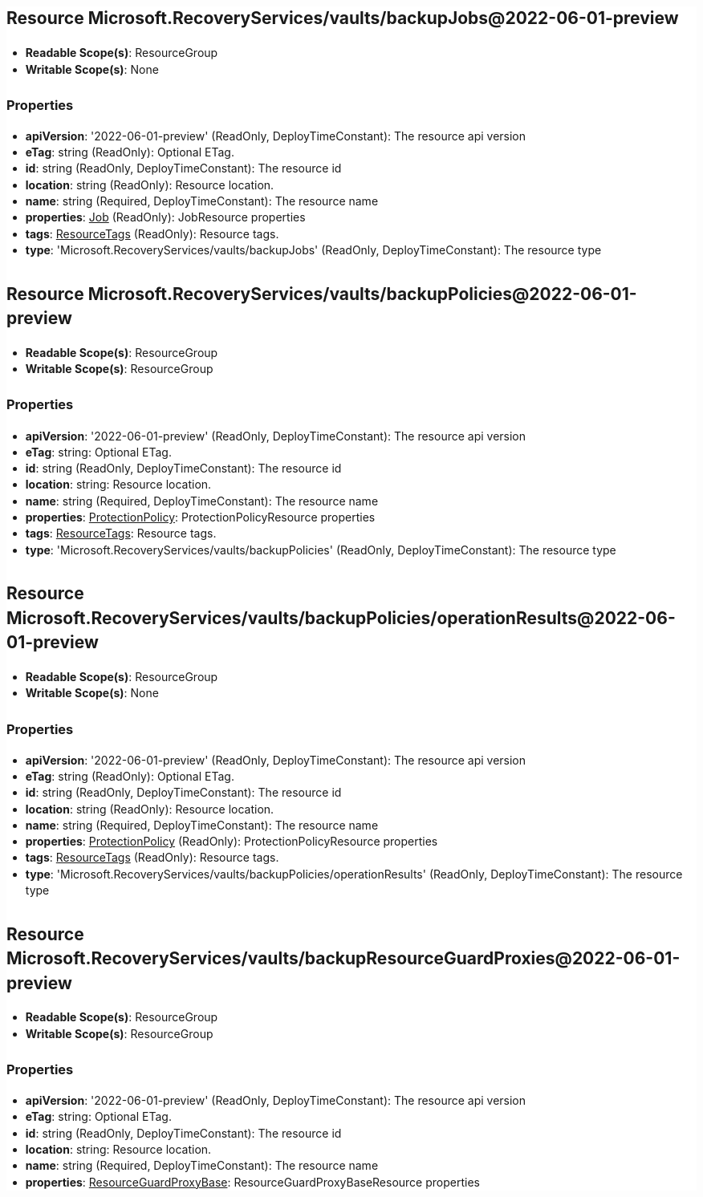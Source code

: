 ## Resource Microsoft.RecoveryServices/vaults/backupJobs@2022-06-01-preview
* **Readable Scope(s)**: ResourceGroup
* **Writable Scope(s)**: None
### Properties
* **apiVersion**: '2022-06-01-preview' (ReadOnly, DeployTimeConstant): The resource api version
* **eTag**: string (ReadOnly): Optional ETag.
* **id**: string (ReadOnly, DeployTimeConstant): The resource id
* **location**: string (ReadOnly): Resource location.
* **name**: string (Required, DeployTimeConstant): The resource name
* **properties**: [Job](#job) (ReadOnly): JobResource properties
* **tags**: [ResourceTags](#resourcetags) (ReadOnly): Resource tags.
* **type**: 'Microsoft.RecoveryServices/vaults/backupJobs' (ReadOnly, DeployTimeConstant): The resource type

## Resource Microsoft.RecoveryServices/vaults/backupPolicies@2022-06-01-preview
* **Readable Scope(s)**: ResourceGroup
* **Writable Scope(s)**: ResourceGroup
### Properties
* **apiVersion**: '2022-06-01-preview' (ReadOnly, DeployTimeConstant): The resource api version
* **eTag**: string: Optional ETag.
* **id**: string (ReadOnly, DeployTimeConstant): The resource id
* **location**: string: Resource location.
* **name**: string (Required, DeployTimeConstant): The resource name
* **properties**: [ProtectionPolicy](#protectionpolicy): ProtectionPolicyResource properties
* **tags**: [ResourceTags](#resourcetags): Resource tags.
* **type**: 'Microsoft.RecoveryServices/vaults/backupPolicies' (ReadOnly, DeployTimeConstant): The resource type

## Resource Microsoft.RecoveryServices/vaults/backupPolicies/operationResults@2022-06-01-preview
* **Readable Scope(s)**: ResourceGroup
* **Writable Scope(s)**: None
### Properties
* **apiVersion**: '2022-06-01-preview' (ReadOnly, DeployTimeConstant): The resource api version
* **eTag**: string (ReadOnly): Optional ETag.
* **id**: string (ReadOnly, DeployTimeConstant): The resource id
* **location**: string (ReadOnly): Resource location.
* **name**: string (Required, DeployTimeConstant): The resource name
* **properties**: [ProtectionPolicy](#protectionpolicy) (ReadOnly): ProtectionPolicyResource properties
* **tags**: [ResourceTags](#resourcetags) (ReadOnly): Resource tags.
* **type**: 'Microsoft.RecoveryServices/vaults/backupPolicies/operationResults' (ReadOnly, DeployTimeConstant): The resource type

## Resource Microsoft.RecoveryServices/vaults/backupResourceGuardProxies@2022-06-01-preview
* **Readable Scope(s)**: ResourceGroup
* **Writable Scope(s)**: ResourceGroup
### Properties
* **apiVersion**: '2022-06-01-preview' (ReadOnly, DeployTimeConstant): The resource api version
* **eTag**: string: Optional ETag.
* **id**: string (ReadOnly, DeployTimeConstant): The resource id
* **location**: string: Resource location.
* **name**: string (Required, DeployTimeConstant): The resource name
* **properties**: [ResourceGuardProxyBase](#resourceguardproxybase): ResourceGuardProxyBaseResource properties
